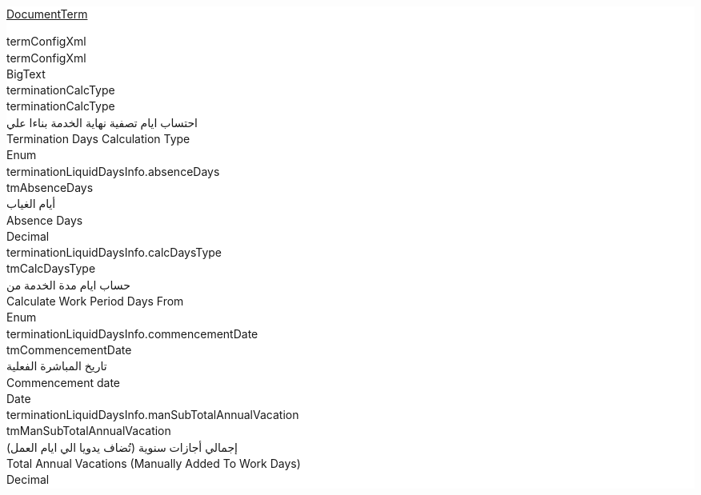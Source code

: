  [DocumentTerm](/entities/basic/DocumentTerm.md) 
</div>
</div>

<div class="row searchable" id="termConfigXml">
<div class="cell" data-label="Property">termConfigXml</div>
<div class="cell" data-label="Column">termConfigXml</div>
<div class="cell" data-label="Arabic"></div>
<div class="cell" data-label="English"></div>
<div class="cell" data-label="Type">BigText</div>

</div>

<div class="row searchable" id="terminationCalcType">
<div class="cell" data-label="Property">terminationCalcType</div>
<div class="cell" data-label="Column">terminationCalcType</div>
<div class="cell" data-label="Arabic">احتساب ايام تصفية نهاية الخدمة بناءا علي</div>
<div class="cell" data-label="English">Termination Days Calculation Type</div>
<div class="cell" data-label="Type">Enum</div>

</div>

<div class="row searchable" id="terminationLiquidDaysInfo.absenceDays">
<div class="cell" data-label="Property">terminationLiquidDaysInfo.absenceDays</div>
<div class="cell" data-label="Column">tmAbsenceDays</div>
<div class="cell" data-label="Arabic">أيام الغياب</div>
<div class="cell" data-label="English">Absence Days</div>
<div class="cell" data-label="Type">Decimal</div>

</div>

<div class="row searchable" id="terminationLiquidDaysInfo.calcDaysType">
<div class="cell" data-label="Property">terminationLiquidDaysInfo.calcDaysType</div>
<div class="cell" data-label="Column">tmCalcDaysType</div>
<div class="cell" data-label="Arabic">حساب ايام مدة الخدمة من</div>
<div class="cell" data-label="English">Calculate Work Period Days From</div>
<div class="cell" data-label="Type">Enum</div>

</div>

<div class="row searchable" id="terminationLiquidDaysInfo.commencementDate">
<div class="cell" data-label="Property">terminationLiquidDaysInfo.commencementDate</div>
<div class="cell" data-label="Column">tmCommencementDate</div>
<div class="cell" data-label="Arabic">تاريخ المباشرة الفعلية</div>
<div class="cell" data-label="English">Commencement date</div>
<div class="cell" data-label="Type">Date</div>

</div>

<div class="row searchable" id="terminationLiquidDaysInfo.manSubTotalAnnualVacation">
<div class="cell" data-label="Property">terminationLiquidDaysInfo.manSubTotalAnnualVacation</div>
<div class="cell" data-label="Column">tmManSubTotalAnnualVacation</div>
<div class="cell" data-label="Arabic">إجمالي أجازات سنوية (تُضاف يدويا الي ايام العمل)</div>
<div class="cell" data-label="English">Total Annual Vacations (Manually Added To Work Days)</div>
<div class="cell" data-label="Type">Decimal</div>
